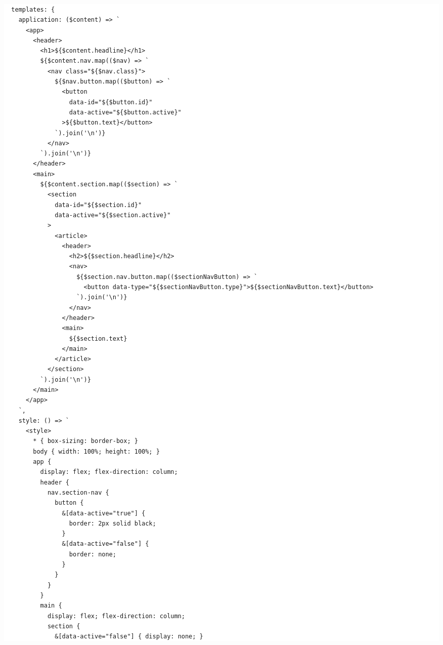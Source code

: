 ```
  templates: {
    application: ($content) => `
      <app>
        <header>
          <h1>${$content.headline}</h1>
          ${$content.nav.map(($nav) => `
            <nav class="${$nav.class}">
              ${$nav.button.map(($button) => `
                <button
                  data-id="${$button.id}"
                  data-active="${$button.active}"
                >${$button.text}</button>
              `).join('\n')}
            </nav>
          `).join('\n')}
        </header>
        <main>
          ${$content.section.map(($section) => `
            <section
              data-id="${$section.id}"
              data-active="${$section.active}"
            >
              <article>
                <header>
                  <h2>${$section.headline}</h2>
                  <nav>
                    ${$section.nav.button.map(($sectionNavButton) => `
                      <button data-type="${$sectionNavButton.type}">${$sectionNavButton.text}</button>
                    `).join('\n')}
                  </nav>
                </header>
                <main>
                  ${$section.text}
                </main>
              </article>
            </section>
          `).join('\n')}
        </main>
      </app>
    `,
    style: () => `
      <style>
        * { box-sizing: border-box; }
        body { width: 100%; height: 100%; }
        app {
          display: flex; flex-direction: column; 
          header {
            nav.section-nav {
              button {
                &[data-active="true"] {
                  border: 2px solid black; 
                }
                &[data-active="false"] {
                  border: none; 
                }
              }
            }
          }
          main {
            display: flex; flex-direction: column; 
            section {
              &[data-active="false"] { display: none; }
```